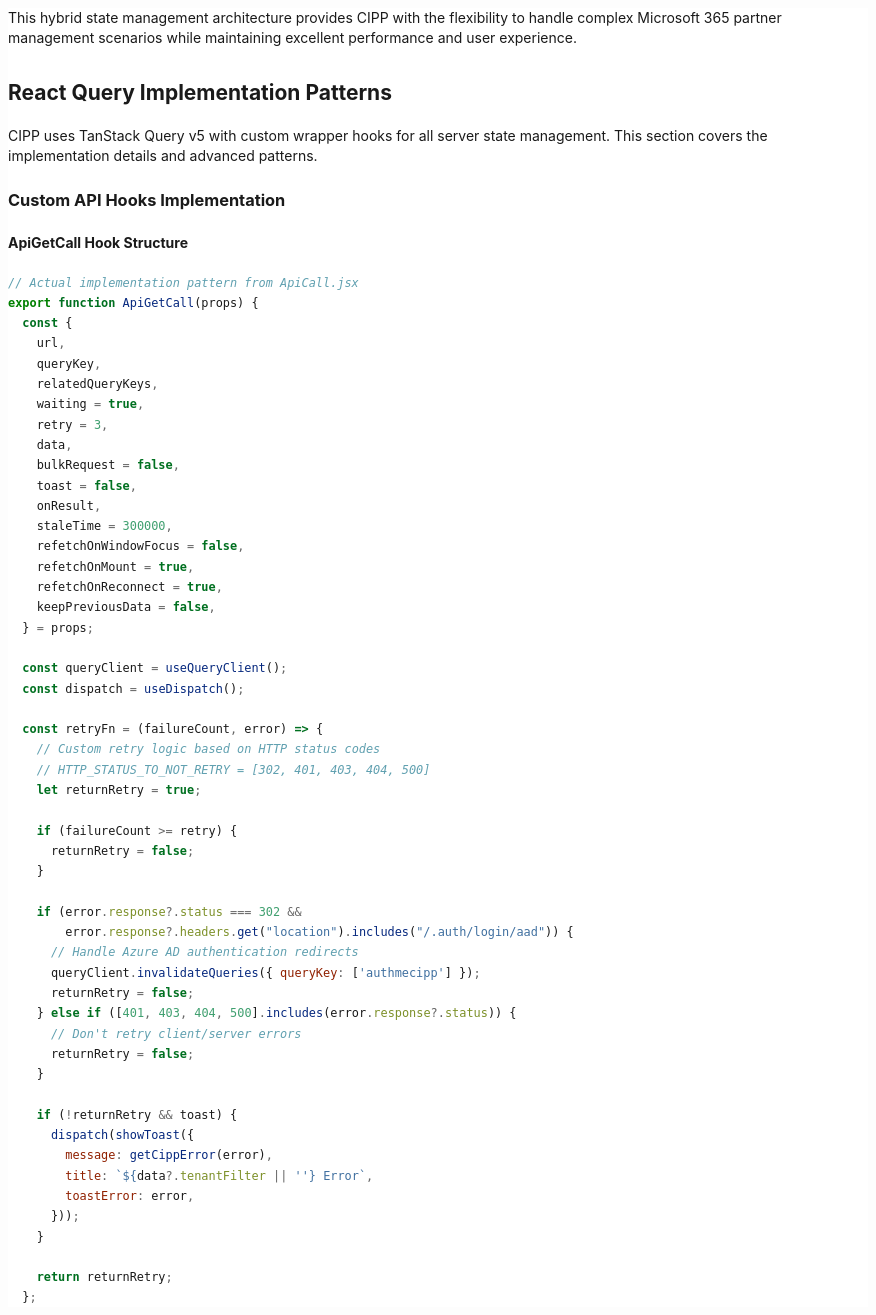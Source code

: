 This hybrid state management architecture provides CIPP with the flexibility to handle complex Microsoft 365 partner management scenarios while maintaining excellent performance and user experience.

## React Query Implementation Patterns

CIPP uses TanStack Query v5 with custom wrapper hooks for all server state management. This section covers the implementation details and advanced patterns.

### Custom API Hooks Implementation

#### ApiGetCall Hook Structure
```javascript
// Actual implementation pattern from ApiCall.jsx
export function ApiGetCall(props) {
  const {
    url,
    queryKey,
    relatedQueryKeys,
    waiting = true,
    retry = 3,
    data,
    bulkRequest = false,
    toast = false,
    onResult,
    staleTime = 300000,
    refetchOnWindowFocus = false,
    refetchOnMount = true,
    refetchOnReconnect = true,
    keepPreviousData = false,
  } = props;

  const queryClient = useQueryClient();
  const dispatch = useDispatch();

  const retryFn = (failureCount, error) => {
    // Custom retry logic based on HTTP status codes
    // HTTP_STATUS_TO_NOT_RETRY = [302, 401, 403, 404, 500]
    let returnRetry = true;
    
    if (failureCount >= retry) {
      returnRetry = false;
    }
    
    if (error.response?.status === 302 && 
        error.response?.headers.get("location").includes("/.auth/login/aad")) {
      // Handle Azure AD authentication redirects
      queryClient.invalidateQueries({ queryKey: ['authmecipp'] });
      returnRetry = false;
    } else if ([401, 403, 404, 500].includes(error.response?.status)) {
      // Don't retry client/server errors
      returnRetry = false;
    }
    
    if (!returnRetry && toast) {
      dispatch(showToast({
        message: getCippError(error),
        title: `${data?.tenantFilter || ''} Error`,
        toastError: error,
      }));
    }
    
    return returnRetry;
  };
```

  [toastsSlice.name]: toastsSlice.reducer,